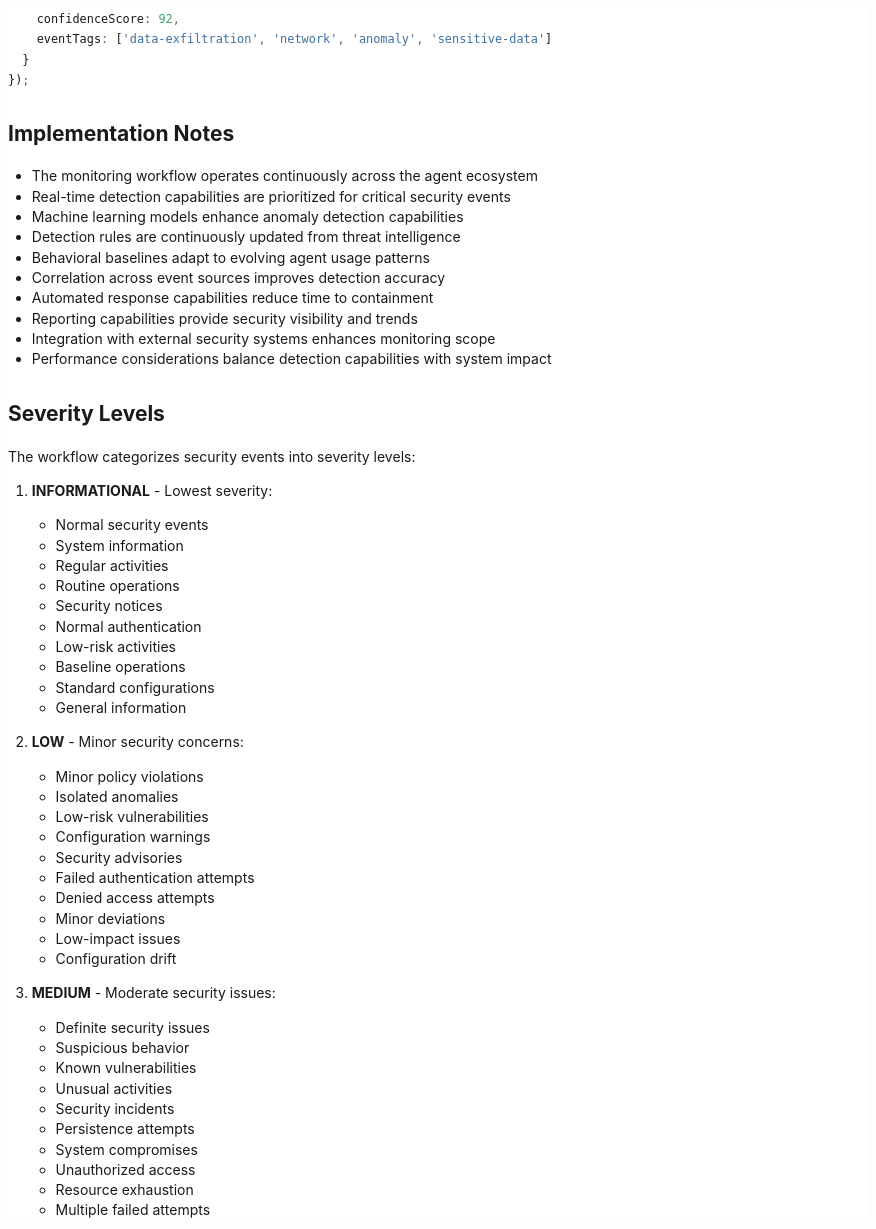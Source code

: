 ```typescript
    confidenceScore: 92,
    eventTags: ['data-exfiltration', 'network', 'anomaly', 'sensitive-data']
  }
});
```

## Implementation Notes

- The monitoring workflow operates continuously across the agent ecosystem
- Real-time detection capabilities are prioritized for critical security events
- Machine learning models enhance anomaly detection capabilities
- Detection rules are continuously updated from threat intelligence
- Behavioral baselines adapt to evolving agent usage patterns
- Correlation across event sources improves detection accuracy
- Automated response capabilities reduce time to containment
- Reporting capabilities provide security visibility and trends
- Integration with external security systems enhances monitoring scope
- Performance considerations balance detection capabilities with system impact

## Severity Levels

The workflow categorizes security events into severity levels:

1. **INFORMATIONAL** - Lowest severity:
   - Normal security events
   - System information
   - Regular activities
   - Routine operations
   - Security notices
   - Normal authentication
   - Low-risk activities
   - Baseline operations
   - Standard configurations
   - General information

2. **LOW** - Minor security concerns:
   - Minor policy violations
   - Isolated anomalies
   - Low-risk vulnerabilities
   - Configuration warnings
   - Security advisories
   - Failed authentication attempts
   - Denied access attempts
   - Minor deviations
   - Low-impact issues
   - Configuration drift

3. **MEDIUM** - Moderate security issues:
   - Definite security issues
   - Suspicious behavior
   - Known vulnerabilities
   - Unusual activities
   - Security incidents
   - Persistence attempts
   - System compromises
   - Unauthorized access
   - Resource exhaustion
   - Multiple failed attempts
